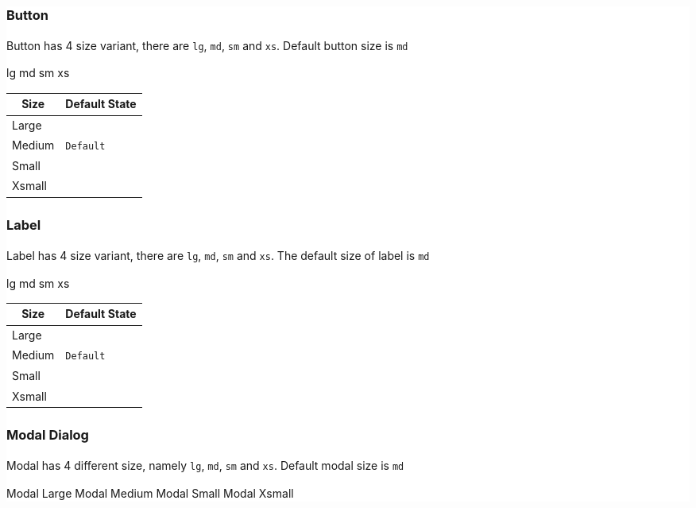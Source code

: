 </div>

### Button
Button has 4 size variant, there are `lg`, `md`, `sm` and `xs`. Default button size is `md`

<preview class="flex-row space-x-4">
  <p-button color="info" size="lg">lg</p-button>
  <p-button color="info" size="md">md</p-button>
  <p-button color="info" size="sm">sm</p-button>
  <p-button color="info" size="xs">xs</p-button>
</preview>

<div class="w-1/3 table-list">

| Size   | Default State |
|--------|---------------|
| Large  |               |
| Medium | `Default`     |
| Small  |               |
| Xsmall |               |

</div>

### Label
Label has 4 size variant, there are `lg`, `md`, `sm` and `xs`. The default size of label is `md`

<preview class="flex-row space-x-4">
  <p-label variant="dot" color="info" size="lg">lg</p-label>
  <p-label variant="dot" color="info" size="md">md</p-label>
  <p-label variant="dot" color="info" size="sm">sm</p-label>
  <p-label variant="dot" color="info" size="xs">xs</p-label>
</preview>

<div class="w-1/3 table-list">

| Size   | Default State |
|--------|---------------|
| Large  |               |
| Medium | `Default`     |
| Small  |               |
| Xsmall |               |

</div>

### Modal Dialog
Modal has 4 different size, namely `lg`, `md`, `sm` and `xs`. Default modal size is `md`

<preview class="flex-row space-x-4 modal-container">
  <p-button color="info" @click="showModal('lg')">Modal Large</p-button>
  <p-button color="info" @click="showModal('md')">Modal Medium</p-button>
  <p-button color="info" @click="showModal('sm')">Modal Small</p-button>
  <p-button color="info" @click="showModal('xs')">Modal Xsmall</p-button>
</preview>
